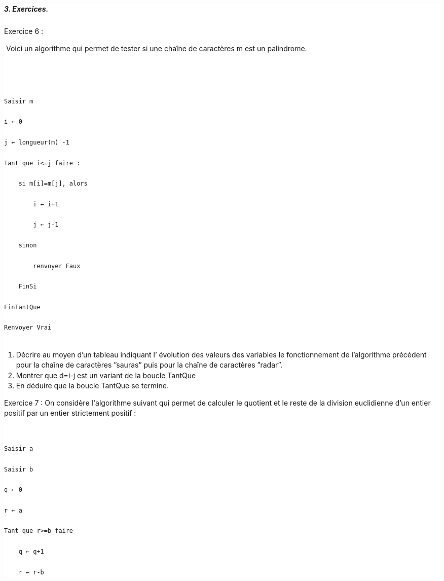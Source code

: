 ##### 3. Exercices. 



Exercice 6 : 

​	Voici un algorithme qui permet de tester si une chaîne de caractères m est un palindrome. 

​	

​	

```
Saisir m

i ← 0

j ← longueur(m) -1

Tant que i<=j faire :

	si m[i]=m[j], alors

		i ← i+1

		j ← j-1

	sinon

	    renvoyer Faux

	FinSi

FinTantQue

Renvoyer Vrai


```



1. Décrire au moyen d’un tableau indiquant l’ évolution des valeurs des variables le fonctionnement de l’algorithme précédent pour la chaîne de caractères ”sauras” puis pour la chaîne de caractères ”radar”.
2. Montrer que d=i-j est un variant de la boucle TantQue
3. En déduire que la boucle TantQue se termine.  		



Exercice 7 : On considère l'algorithme suivant qui permet de calculer le quotient et le reste de la division euclidienne d’un entier positif par un entier strictement positif : 

​	



```
Saisir a 

Saisir b

q ← 0

r ← a

Tant que r>=b faire

	q ← q+1

	r ← r-b
```